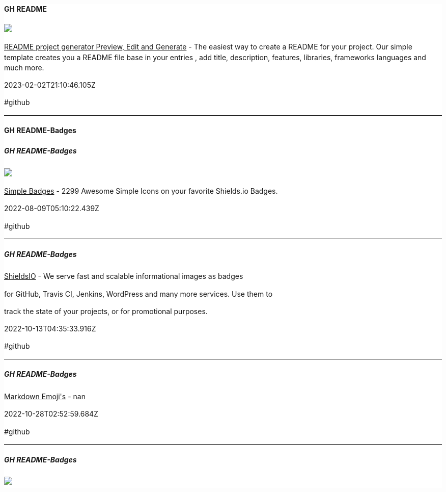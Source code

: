 
#### GH README

![](https://readme-project-generator.netlify.app/screenshot.JPG)

[README project generator Preview, Edit and Generate](https://readme-project-generator.netlify.app) - The easiest way to create a README for your project. Our simple template creates you a README file base in your entries , add title, description, features, libraries, frameworks languages and much more.

2023-02-02T21:10:46.105Z

#github

---

#### GH README-Badges

##### GH README-Badges

![](https://badges.pages.dev/images/og.png)

[Simple Badges](https://badges.pages.dev) - 2299 Awesome Simple Icons on your favorite Shields.io Badges.

2022-08-09T05:10:22.439Z

#github

---

##### GH README-Badges

[ShieldsIO](https://shields.io) - We serve fast and scalable informational images as badges

for GitHub, Travis CI, Jenkins, WordPress and many more services. Use them to

track the state of your projects, or for promotional purposes.

2022-10-13T04:35:33.916Z

#github

---

##### GH README-Badges

[Markdown Emoji's](https://markdown-templates.github.io/markdown-emojis) - nan

2022-10-28T02:52:59.684Z

#github

---

##### GH README-Badges

![](https://res.cloudinary.com/practicaldev/image/fetch/s--qIRo8Qu9--/c_imagga_scale,f_auto,fl_progressive,h_500,q_66,w_1000/https://dev-to-uploads.s3.amazonaws.com/uploads/articles/yj1il4ebo0e3cmy4803h.gif)
